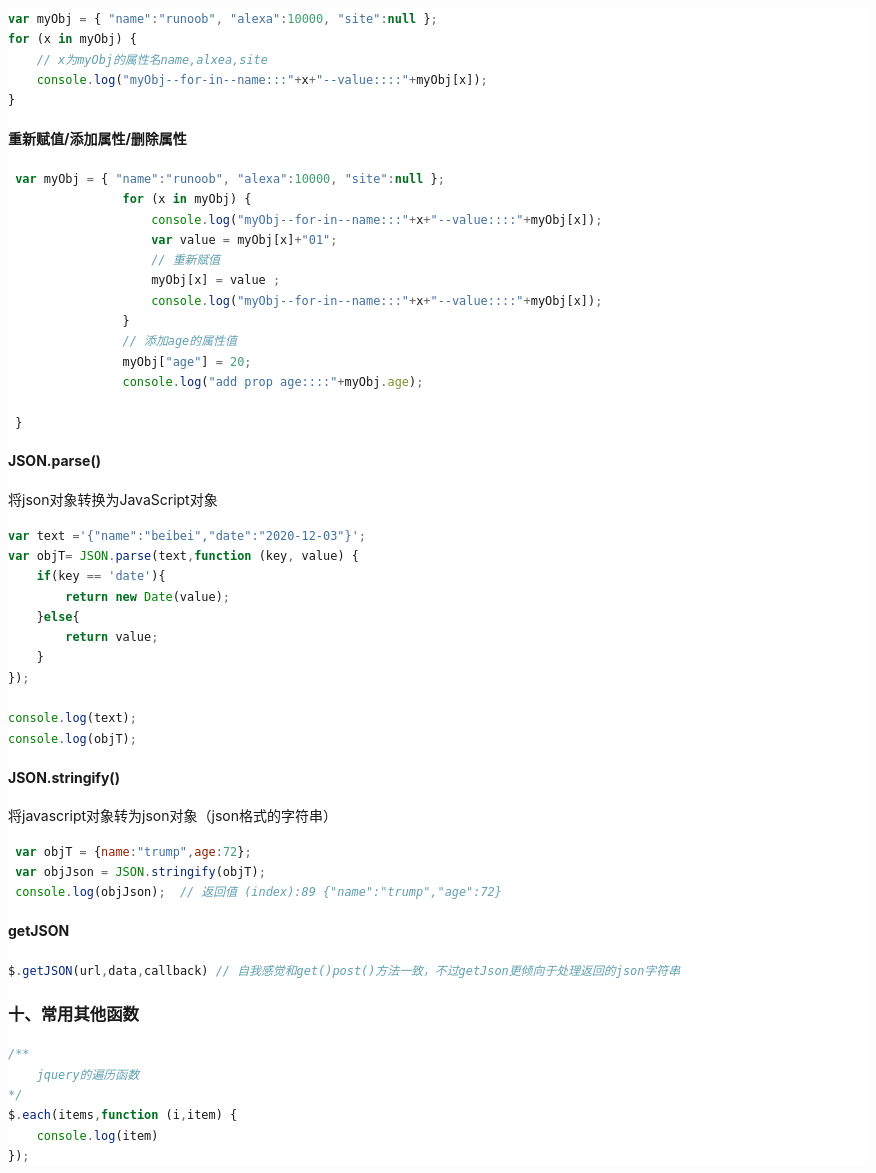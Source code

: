 ~~~javascript
var myObj = { "name":"runoob", "alexa":10000, "site":null };
for (x in myObj) {
    // x为myObj的属性名name,alxea,site
    console.log("myObj--for-in--name:::"+x+"--value::::"+myObj[x]);
}
~~~

#### 重新赋值/添加属性/删除属性

~~~javascript
 var myObj = { "name":"runoob", "alexa":10000, "site":null };
                for (x in myObj) {
                    console.log("myObj--for-in--name:::"+x+"--value::::"+myObj[x]);
                    var value = myObj[x]+"01";
                    // 重新赋值
                    myObj[x] = value ;
                    console.log("myObj--for-in--name:::"+x+"--value::::"+myObj[x]);
                }
                // 添加age的属性值
                myObj["age"] = 20;
                console.log("add prop age::::"+myObj.age);

 }
~~~

#### JSON.parse()

将json对象转换为JavaScript对象

```javascript
var text ='{"name":"beibei","date":"2020-12-03"}';
var objT= JSON.parse(text,function (key, value) {
    if(key == 'date'){
        return new Date(value);
    }else{
        return value;
    }
});

console.log(text);
console.log(objT);
```

#### JSON.stringify()

将javascript对象转为json对象（json格式的字符串）

~~~javascript
 var objT = {name:"trump",age:72};
 var objJson = JSON.stringify(objT); 
 console.log(objJson);  // 返回值 (index):89 {"name":"trump","age":72}
~~~

#### getJSON

```javascript
$.getJSON(url,data,callback) // 自我感觉和get()post()方法一致，不过getJson更倾向于处理返回的json字符串
```

### 十、常用其他函数

```javascript
/**
	jquery的遍历函数
*/
$.each(items,function (i,item) {
    console.log(item)
});
```